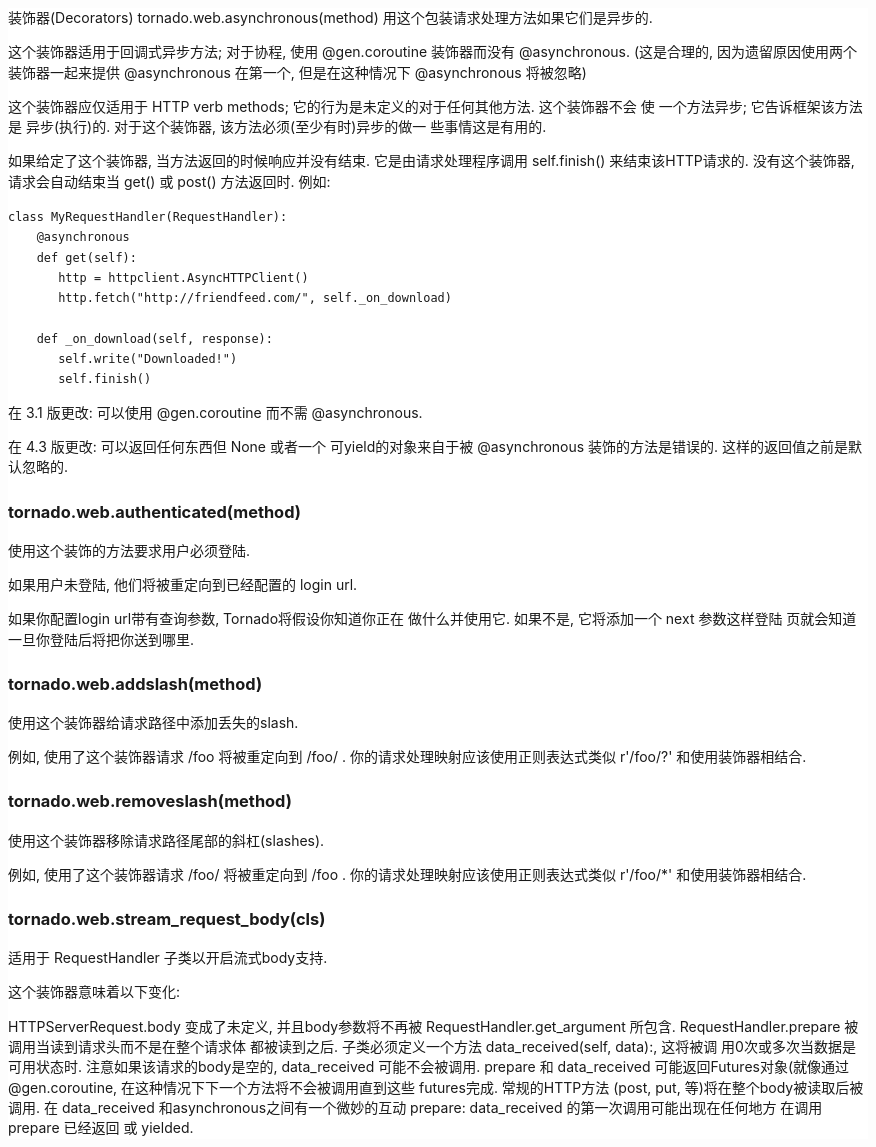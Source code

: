 装饰器(Decorators)
tornado.web.asynchronous(method)
用这个包装请求处理方法如果它们是异步的.

这个装饰器适用于回调式异步方法; 对于协程, 使用 @gen.coroutine 装饰器而没有 @asynchronous. (这是合理的, 因为遗留原因使用两个 装饰器一起来提供 @asynchronous 在第一个, 但是在这种情况下 @asynchronous 将被忽略)

这个装饰器应仅适用于 HTTP verb methods; 它的行为是未定义的对于任何其他方法. 这个装饰器不会 使 一个方法异步; 它告诉框架该方法 是 异步(执行)的. 对于这个装饰器, 该方法必须(至少有时)异步的做一 些事情这是有用的.

如果给定了这个装饰器, 当方法返回的时候响应并没有结束. 它是由请求处理程序调用 self.finish() 来结束该HTTP请求的. 没有这个装饰器, 请求会自动结束当 get() 或 post() 方法返回时. 例如:

    class MyRequestHandler(RequestHandler):
        @asynchronous
        def get(self):
           http = httpclient.AsyncHTTPClient()
           http.fetch("http://friendfeed.com/", self._on_download)
    
        def _on_download(self, response):
           self.write("Downloaded!")
           self.finish()

在 3.1 版更改: 可以使用 @gen.coroutine 而不需 @asynchronous.

在 4.3 版更改: 可以返回任何东西但 None 或者一个 可yield的对象来自于被 @asynchronous 装饰的方法是错误的. 这样的返回值之前是默认忽略的.

### tornado.web.authenticated(method)
使用这个装饰的方法要求用户必须登陆.

如果用户未登陆, 他们将被重定向到已经配置的 login url.

如果你配置login url带有查询参数, Tornado将假设你知道你正在 做什么并使用它. 如果不是, 它将添加一个 next 参数这样登陆 页就会知道一旦你登陆后将把你送到哪里.

### tornado.web.addslash(method)
使用这个装饰器给请求路径中添加丢失的slash.

例如, 使用了这个装饰器请求 /foo 将被重定向到 /foo/ . 你的请求处理映射应该使用正则表达式类似 r'/foo/?' 和使用装饰器相结合.

### tornado.web.removeslash(method)
使用这个装饰器移除请求路径尾部的斜杠(slashes).

例如, 使用了这个装饰器请求 /foo/ 将被重定向到 /foo . 你的请求处理映射应该使用正则表达式类似 r'/foo/*' 和使用装饰器相结合.

### tornado.web.stream_request_body(cls)
适用于 RequestHandler 子类以开启流式body支持.

这个装饰器意味着以下变化:

HTTPServerRequest.body 变成了未定义, 并且body参数将不再被 RequestHandler.get_argument 所包含.
RequestHandler.prepare 被调用当读到请求头而不是在整个请求体 都被读到之后.
子类必须定义一个方法 data_received(self, data):, 这将被调 用0次或多次当数据是可用状态时. 注意如果该请求的body是空的, data_received 可能不会被调用.
prepare 和 data_received 可能返回Futures对象(就像通过 @gen.coroutine, 在这种情况下下一个方法将不会被调用直到这些 futures完成.
常规的HTTP方法 (post, put, 等)将在整个body被读取后被 调用.
在 data_received 和asynchronous之间有一个微妙的互动 prepare: data_received 的第一次调用可能出现在任何地方 在调用 prepare 已经返回 或 yielded.
